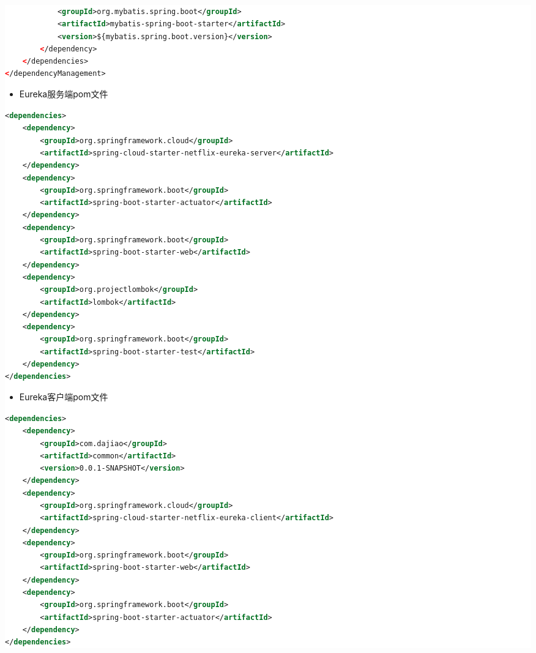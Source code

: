 ```xml
            <groupId>org.mybatis.spring.boot</groupId>
            <artifactId>mybatis-spring-boot-starter</artifactId>
            <version>${mybatis.spring.boot.version}</version>
        </dependency>
    </dependencies>
</dependencyManagement>
```



* Eureka服务端pom文件

```xml
<dependencies>
    <dependency>
        <groupId>org.springframework.cloud</groupId>
        <artifactId>spring-cloud-starter-netflix-eureka-server</artifactId>
    </dependency>
    <dependency>
        <groupId>org.springframework.boot</groupId>
        <artifactId>spring-boot-starter-actuator</artifactId>
    </dependency>
    <dependency>
        <groupId>org.springframework.boot</groupId>
        <artifactId>spring-boot-starter-web</artifactId>
    </dependency>
    <dependency>
        <groupId>org.projectlombok</groupId>
        <artifactId>lombok</artifactId>
    </dependency>
    <dependency>
        <groupId>org.springframework.boot</groupId>
        <artifactId>spring-boot-starter-test</artifactId>
    </dependency>
</dependencies>
```

* Eureka客户端pom文件

```xml
<dependencies>
    <dependency>
        <groupId>com.dajiao</groupId>
        <artifactId>common</artifactId>
        <version>0.0.1-SNAPSHOT</version>
    </dependency>
    <dependency>
        <groupId>org.springframework.cloud</groupId>
        <artifactId>spring-cloud-starter-netflix-eureka-client</artifactId>
    </dependency>
    <dependency>
        <groupId>org.springframework.boot</groupId>
        <artifactId>spring-boot-starter-web</artifactId>
    </dependency>
    <dependency>
        <groupId>org.springframework.boot</groupId>
        <artifactId>spring-boot-starter-actuator</artifactId>
    </dependency>
</dependencies>
```

